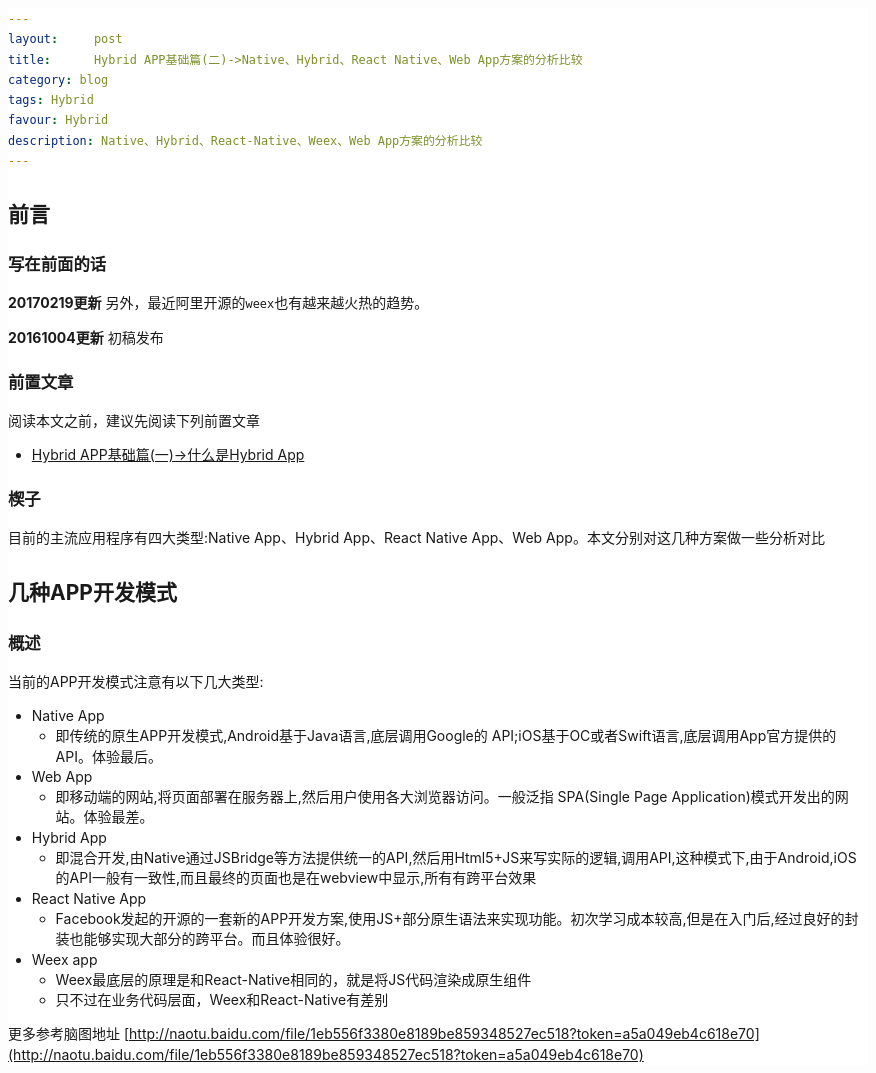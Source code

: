 ```yaml
---
layout:     post
title:      Hybrid APP基础篇(二)->Native、Hybrid、React Native、Web App方案的分析比较
category: blog
tags: Hybrid
favour: Hybrid
description: Native、Hybrid、React-Native、Weex、Web App方案的分析比较
---
```



## 前言

### 写在前面的话

**20170219更新**
另外，最近阿里开源的`weex`也有越来越火热的趋势。

**20161004更新**
初稿发布

### 前置文章
阅读本文之前，建议先阅读下列前置文章

* [Hybrid APP基础篇(一)->什么是Hybrid App](https://dailc.github.io/2016/10/04/hybridBase01HybridInfo.html)


### 楔子
目前的主流应用程序有四大类型:Native App、Hybrid App、React Native App、Web App。本文分别对这几种方案做一些分析对比


## 几种APP开发模式

### 概述
当前的APP开发模式注意有以下几大类型:

* Native App
	* 即传统的原生APP开发模式,Android基于Java语言,底层调用Google的 API;iOS基于OC或者Swift语言,底层调用App官方提供的API。体验最后。
* Web App
	* 即移动端的网站,将页面部署在服务器上,然后用户使用各大浏览器访问。一般泛指 SPA(Single Page Application)模式开发出的网站。体验最差。
* Hybrid App
	* 即混合开发,由Native通过JSBridge等方法提供统一的API,然后用Html5+JS来写实际的逻辑,调用API,这种模式下,由于Android,iOS的API一般有一致性,而且最终的页面也是在webview中显示,所有有跨平台效果
* React Native App
	* Facebook发起的开源的一套新的APP开发方案,使用JS+部分原生语法来实现功能。初次学习成本较高,但是在入门后,经过良好的封装也能够实现大部分的跨平台。而且体验很好。
* Weex app
	* Weex最底层的原理是和React-Native相同的，就是将JS代码渲染成原生组件
	* 只不过在业务代码层面，Weex和React-Native有差别

更多参考脑图地址 [http://naotu.baidu.com/file/1eb556f3380e8189be859348527ec518?token=a5a049eb4c618e70](http://naotu.baidu.com/file/1eb556f3380e8189be859348527ec518?token=a5a049eb4c618e70)	
